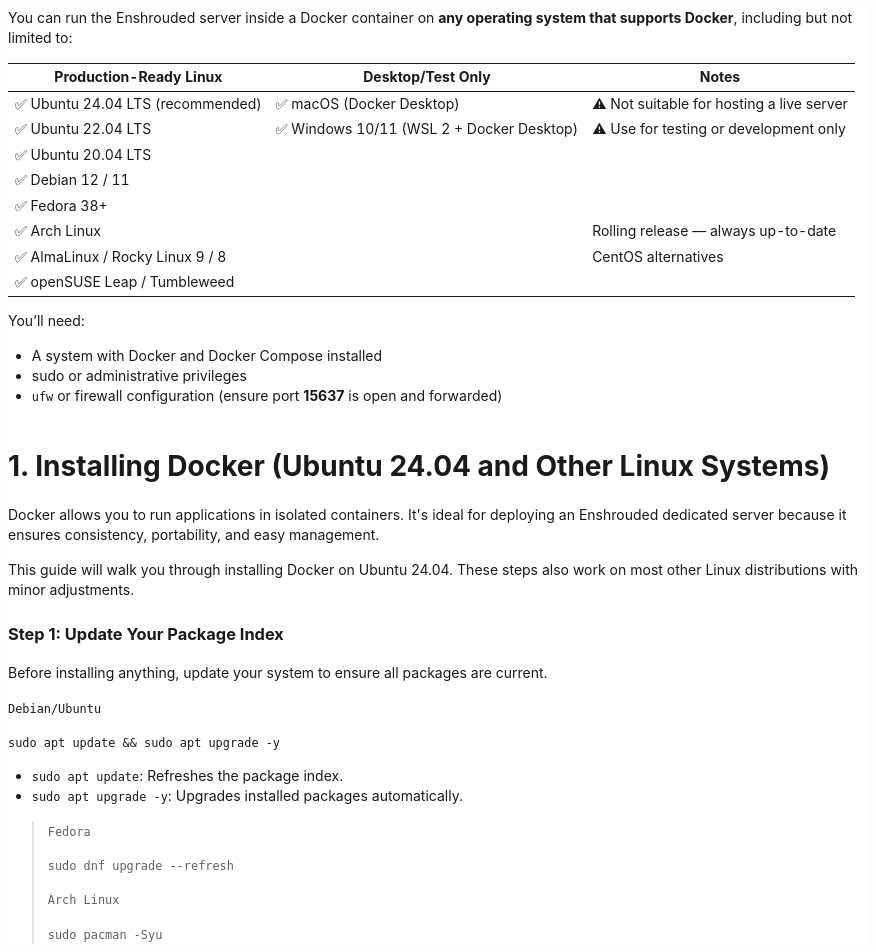 You can run the Enshrouded server inside a Docker container on **any operating system that supports Docker**, including but not limited to:

| Production-Ready Linux               | Desktop/Test Only                  | Notes                                                  |
|-------------------------------------|------------------------------------|--------------------------------------------------------|
| ✅ Ubuntu 24.04 LTS (recommended)   | ✅ macOS (Docker Desktop)          | ⚠️ Not suitable for hosting a live server              |
| ✅ Ubuntu 22.04 LTS                 | ✅ Windows 10/11 (WSL 2 + Docker Desktop) | ⚠️ Use for testing or development only       |
| ✅ Ubuntu 20.04 LTS                 |                                    |                                                        |
| ✅ Debian 12 / 11                   |                                    |                                                        |
| ✅ Fedora 38+                       |                                    |                                                        |
| ✅ Arch Linux                       |                                    | Rolling release — always up-to-date                    |
| ✅ AlmaLinux / Rocky Linux 9 / 8    |                                    | CentOS alternatives                                    |
| ✅ openSUSE Leap / Tumbleweed       |                                    |                                                        |

You’ll need:

- A system with Docker and Docker Compose installed
- sudo or administrative privileges
- `ufw` or firewall configuration (ensure port **15637** is open and forwarded)

# 1. Installing Docker (Ubuntu 24.04 and Other Linux Systems)

Docker allows you to run applications in isolated containers. It's ideal for deploying an Enshrouded dedicated server because it ensures consistency, portability, and easy management.

This guide will walk you through installing Docker on Ubuntu 24.04. These steps also work on most other Linux distributions with minor adjustments.

### Step 1: Update Your Package Index

Before installing anything, update your system to ensure all packages are current.

`Debian/Ubuntu`
```
sudo apt update && sudo apt upgrade -y
```
- `sudo apt update`: Refreshes the package index.
- `sudo apt upgrade -y`: Upgrades installed packages automatically.

> `Fedora`
> ```
> sudo dnf upgrade --refresh
> ```
> 
> `Arch Linux`
> ```
> sudo pacman -Syu
> ```
